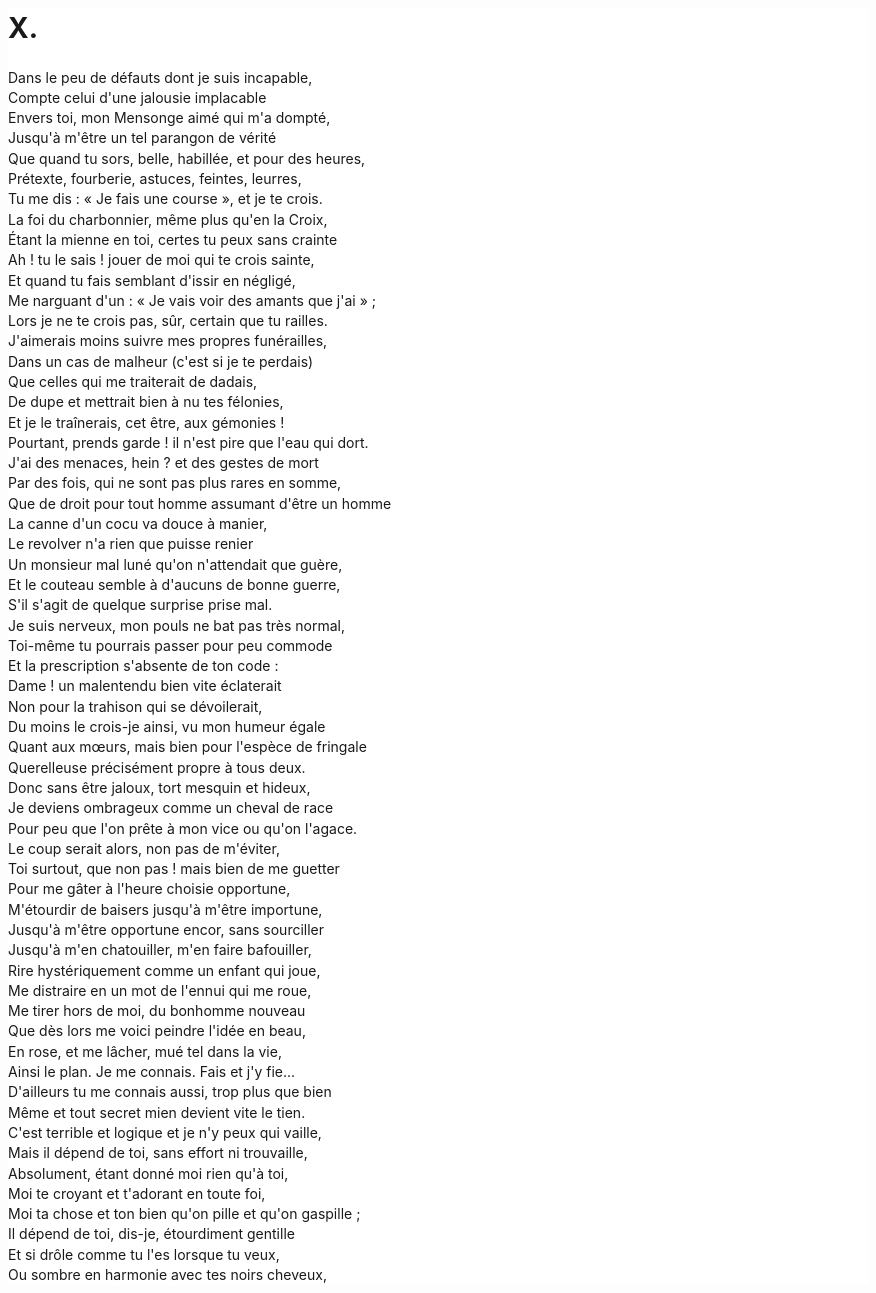 
# X.

Dans le peu de défauts dont je suis incapable,  
Compte celui d'une jalousie implacable  
Envers toi, mon Mensonge aimé qui m'a dompté,  
Jusqu'à m'être un tel parangon de vérité  
Que quand tu sors, belle, habillée, et pour des heures,  
Prétexte, fourberie, astuces, feintes, leurres,  
Tu me dis : « Je fais une course », et je te crois.  
La foi du charbonnier, même plus qu'en la Croix,  
Étant la mienne en toi, certes tu peux sans crainte  
Ah ! tu le sais ! jouer de moi qui te crois sainte,  
Et quand tu fais semblant d'issir en négligé,  
Me narguant d'un : « Je vais voir des amants que j'ai » ;  
Lors je ne te crois pas, sûr, certain que tu railles.  
J'aimerais moins suivre mes propres funérailles,  
Dans un cas de malheur (c'est si je te perdais)  
Que celles qui me traiterait de dadais,  
De dupe et mettrait bien à nu tes félonies,  
Et je le traînerais, cet être, aux gémonies !   
Pourtant, prends garde ! il n'est pire que l'eau qui dort.  
J'ai des menaces, hein ? et des gestes de mort  
Par des fois, qui ne sont pas plus rares en somme,  
Que de droit pour tout homme assumant d'être un homme  
La canne d'un cocu va douce à manier,  
Le revolver n'a rien que puisse renier  
Un monsieur mal luné qu'on n'attendait que guère,  
Et le couteau semble à d'aucuns de bonne guerre,  
S'il s'agit de quelque surprise prise mal.  
Je suis nerveux, mon pouls ne bat pas très normal,  
Toi-même tu pourrais passer pour peu commode  
Et la prescription s'absente de ton code :  
Dame ! un malentendu bien vite éclaterait  
Non pour la trahison qui se dévoilerait,  
Du moins le crois-je ainsi, vu mon humeur égale  
Quant aux mœurs, mais bien pour l'espèce de fringale  
Querelleuse précisément propre à tous deux.  
Donc sans être jaloux, tort mesquin et hideux,  
Je deviens ombrageux comme un cheval de race  
Pour peu que l'on prête à mon vice ou qu'on l'agace.  
Le coup serait alors, non pas de m'éviter,  
Toi surtout, que non pas ! mais bien de me guetter  
Pour me gâter à l'heure choisie opportune,  
M'étourdir de baisers jusqu'à m'être importune,  
Jusqu'à m'être opportune encor, sans sourciller  
Jusqu'à m'en chatouiller, m'en faire bafouiller,  
Rire hystériquement comme un enfant qui joue,  
Me distraire en un mot de l'ennui qui me roue,   
Me tirer hors de moi, du bonhomme nouveau  
Que dès lors me voici peindre l'idée en beau,  
En rose, et me lâcher, mué tel dans la vie,  
Ainsi le plan. Je me connais. Fais et j'y fie...  
D'ailleurs tu me connais aussi, trop plus que bien  
Même et tout secret mien devient vite le tien.  
C'est terrible et logique et je n'y peux qui vaille,  
Mais il dépend de toi, sans effort ni trouvaille,  
Absolument, étant donné moi rien qu'à toi,  
Moi te croyant et t'adorant en toute foi,  
Moi ta chose et ton bien qu'on pille et qu'on gaspille ;  
Il dépend de toi, dis-je, étourdiment gentille  
Et si drôle comme tu l'es lorsque tu veux,  
Ou sombre en harmonie avec tes noirs cheveux,  